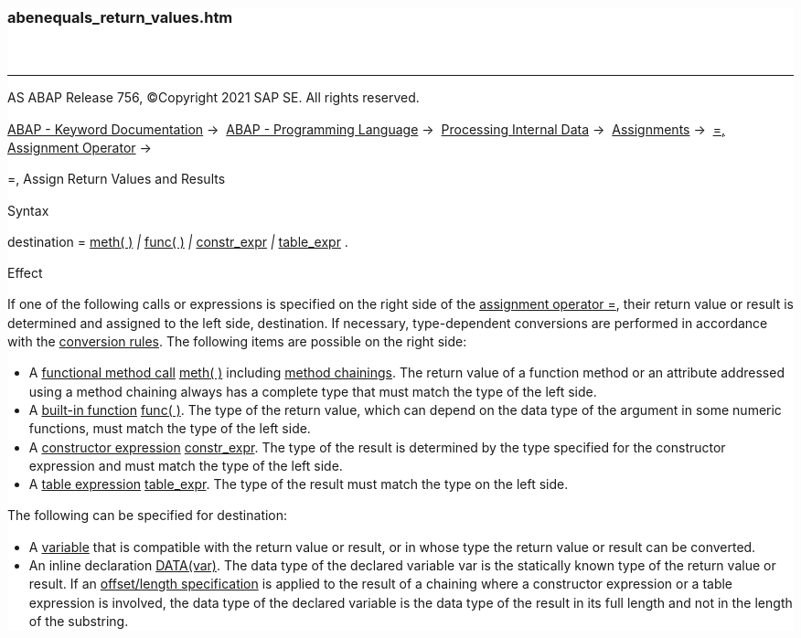 
### abenequals_return_values.htm

  

* * *

AS ABAP Release 756, ©Copyright 2021 SAP SE. All rights reserved.

[ABAP - Keyword Documentation](javascript:call_link\('abenabap.htm'\)) →  [ABAP - Programming Language](javascript:call_link\('abenabap_reference.htm'\)) →  [Processing Internal Data](javascript:call_link\('abenabap_data_working.htm'\)) →  [Assignments](javascript:call_link\('abenvalue_assignments.htm'\)) →  [\=, Assignment Operator](javascript:call_link\('abenequals_operator.htm'\)) → 

\=, Assign Return Values and Results

Syntax

destination = [meth( )](javascript:call_link\('abapcall_method_functional.htm'\)) *|* [func( )](javascript:call_link\('abenbuilt_in_functions_syntax.htm'\)) *|* [constr\_expr](javascript:call_link\('abenconstructor_expressions.htm'\)) *|* [table\_expr](javascript:call_link\('abentable_expressions.htm'\)) .

Effect

If one of the following calls or expressions is specified on the right side of the [assignment operator \=](javascript:call_link\('abenequals_operator.htm'\)), their return value or result is determined and assigned to the left side, destination. If necessary, type-dependent conversions are performed in accordance with the [conversion rules](javascript:call_link\('abenconversion_rules.htm'\)). The following items are possible on the right side:

-   A [functional method call](javascript:call_link\('abenfunctional_method_call_glosry.htm'\) "Glossary Entry") [meth( )](javascript:call_link\('abapcall_method_functional.htm'\)) including [method chainings](javascript:call_link\('abapcall_method_static_chain.htm'\)). The return value of a function method or an attribute addressed using a method chaining always has a complete type that must match the type of the left side.
-   A [built-in function](javascript:call_link\('abenbuiltin_function_glosry.htm'\) "Glossary Entry") [func( )](javascript:call_link\('abenbuilt_in_functions_syntax.htm'\)). The type of the return value, which can depend on the data type of the argument in some numeric functions, must match the type of the left side.
-   A [constructor expression](javascript:call_link\('abenconstructor_expression_glosry.htm'\) "Glossary Entry") [constr\_expr](javascript:call_link\('abenconstructor_expressions.htm'\)). The type of the result is determined by the type specified for the constructor expression and must match the type of the left side.
-   A [table expression](javascript:call_link\('abentable_expression_glosry.htm'\) "Glossary Entry") [table\_expr](javascript:call_link\('abentable_expressions.htm'\)). The type of the result must match the type on the left side.

The following can be specified for destination:

-   A [variable](javascript:call_link\('abenvariable_glosry.htm'\) "Glossary Entry") that is compatible with the return value or result, or in whose type the return value or result can be converted.
-   An inline declaration [DATA(var)](javascript:call_link\('abendata_inline.htm'\)). The data type of the declared variable var is the statically known type of the return value or result. If an [offset/length specification](javascript:call_link\('abenoffset_length.htm'\)) is applied to the result of a chaining where a constructor expression or a table expression is involved, the data type of the declared variable is the data type of the result in its full length and not in the length of the substring.
